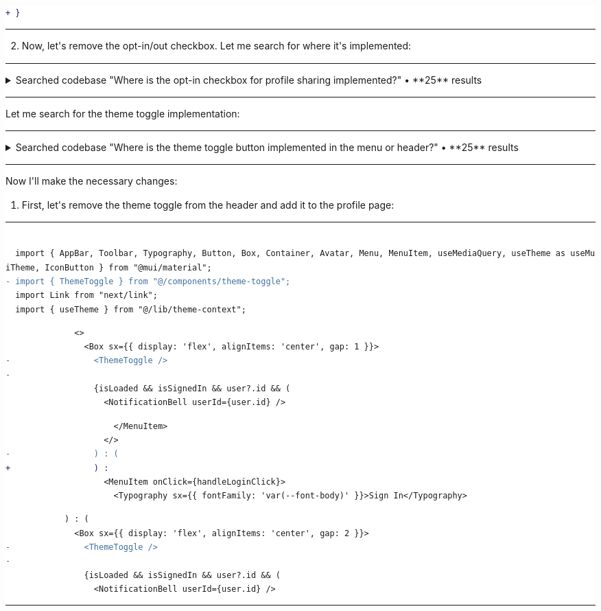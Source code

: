 ```diff
+ } 
```

---

2. Now, let's remove the opt-in/out checkbox. Let me search for where it's implemented:

---

<details><summary>Searched codebase "Where is the opt-in checkbox for profile sharing implemented?" • **25** results</summary></details>

---

Let me search for the theme toggle implementation:

---

<details><summary>Searched codebase "Where is the theme toggle button implemented in the menu or header?" • **25** results</summary></details>

---

Now I'll make the necessary changes:

1. First, let's remove the theme toggle from the header and add it to the profile page:

---

```diff
  
  import { AppBar, Toolbar, Typography, Button, Box, Container, Avatar, Menu, MenuItem, useMediaQuery, useTheme as useMuiTheme, IconButton } from "@mui/material";
- import { ThemeToggle } from "@/components/theme-toggle";
  import Link from "next/link";
  import { useTheme } from "@/lib/theme-context";
```

```diff
              <>
                <Box sx={{ display: 'flex', alignItems: 'center', gap: 1 }}>
-                 <ThemeToggle />
-                 
                  {isLoaded && isSignedIn && user?.id && (
                    <NotificationBell userId={user.id} />
```

```diff
                      </MenuItem>
                    </>
-                 ) : (
+                 ) :
                    <MenuItem onClick={handleLoginClick}>
                      <Typography sx={{ fontFamily: 'var(--font-body)' }}>Sign In</Typography>
```

```diff
            ) : (
              <Box sx={{ display: 'flex', alignItems: 'center', gap: 2 }}>
-               <ThemeToggle />
-               
                {isLoaded && isSignedIn && user?.id && (
                  <NotificationBell userId={user.id} />
```

---